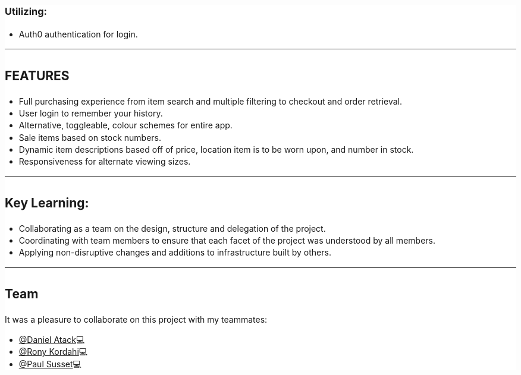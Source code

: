 ### Utilizing:
- Auth0 authentication for login.

---
## FEATURES
- Full purchasing experience from item search and multiple filtering to checkout and order retrieval.
- User login to remember your history.
- Alternative, toggleable, colour schemes for entire app.
- Sale items based on stock numbers.
- Dynamic item descriptions based off of price, location item is to be worn upon, and number in stock.
- Responsiveness for alternate viewing sizes.

---
## Key Learning: 
- Collaborating as a team on the design, structure and delegation of the project.
- Coordinating with team members to ensure that each facet of the project was understood by all members.
- Applying non-disruptive changes and additions to infrastructure built by others.


---
## Team
It was a pleasure to collaborate on this project with my teammates:
* [@Daniel Atack](https://github.com/dan-atack)💻
* [@Rony Kordahi](https://github.com/RonyKordahi)💻
* [@Paul Susset](https://github.com/PaulSusset)💻
